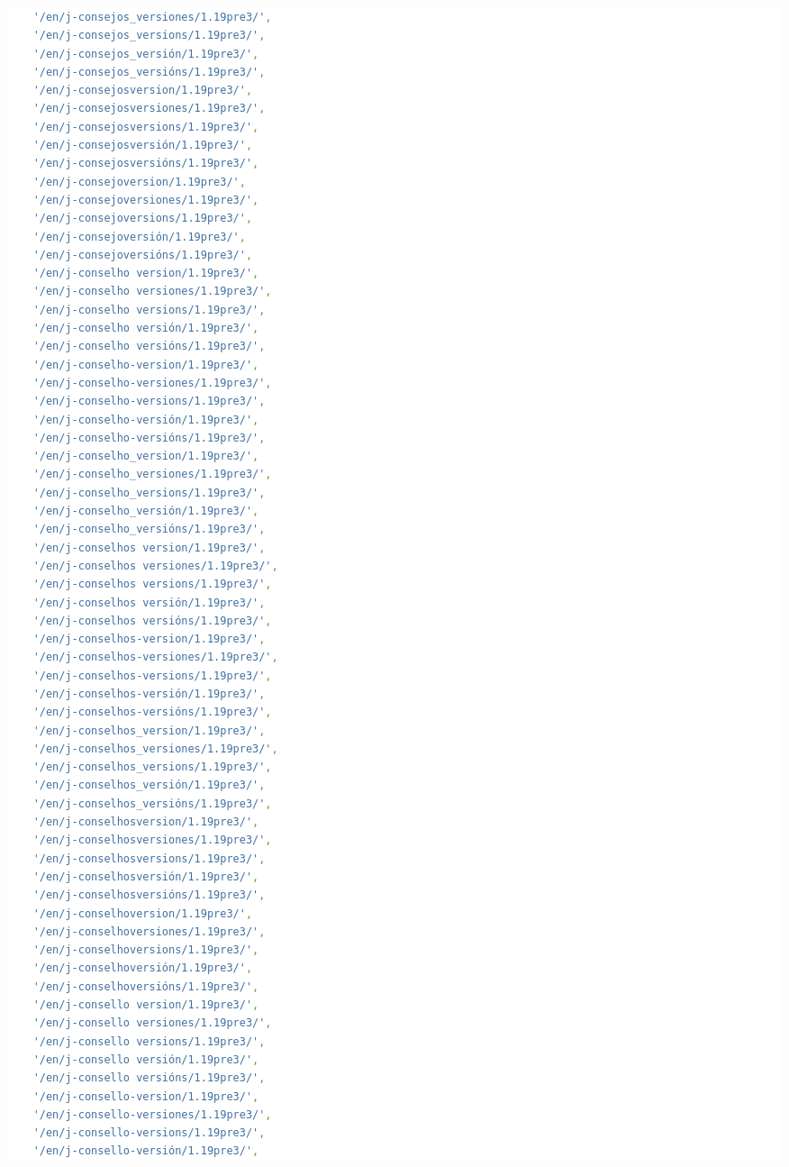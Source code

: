 ```yaml
    '/en/j-consejos_versiones/1.19pre3/',
    '/en/j-consejos_versions/1.19pre3/',
    '/en/j-consejos_versión/1.19pre3/',
    '/en/j-consejos_versións/1.19pre3/',
    '/en/j-consejosversion/1.19pre3/',
    '/en/j-consejosversiones/1.19pre3/',
    '/en/j-consejosversions/1.19pre3/',
    '/en/j-consejosversión/1.19pre3/',
    '/en/j-consejosversións/1.19pre3/',
    '/en/j-consejoversion/1.19pre3/',
    '/en/j-consejoversiones/1.19pre3/',
    '/en/j-consejoversions/1.19pre3/',
    '/en/j-consejoversión/1.19pre3/',
    '/en/j-consejoversións/1.19pre3/',
    '/en/j-conselho version/1.19pre3/',
    '/en/j-conselho versiones/1.19pre3/',
    '/en/j-conselho versions/1.19pre3/',
    '/en/j-conselho versión/1.19pre3/',
    '/en/j-conselho versións/1.19pre3/',
    '/en/j-conselho-version/1.19pre3/',
    '/en/j-conselho-versiones/1.19pre3/',
    '/en/j-conselho-versions/1.19pre3/',
    '/en/j-conselho-versión/1.19pre3/',
    '/en/j-conselho-versións/1.19pre3/',
    '/en/j-conselho_version/1.19pre3/',
    '/en/j-conselho_versiones/1.19pre3/',
    '/en/j-conselho_versions/1.19pre3/',
    '/en/j-conselho_versión/1.19pre3/',
    '/en/j-conselho_versións/1.19pre3/',
    '/en/j-conselhos version/1.19pre3/',
    '/en/j-conselhos versiones/1.19pre3/',
    '/en/j-conselhos versions/1.19pre3/',
    '/en/j-conselhos versión/1.19pre3/',
    '/en/j-conselhos versións/1.19pre3/',
    '/en/j-conselhos-version/1.19pre3/',
    '/en/j-conselhos-versiones/1.19pre3/',
    '/en/j-conselhos-versions/1.19pre3/',
    '/en/j-conselhos-versión/1.19pre3/',
    '/en/j-conselhos-versións/1.19pre3/',
    '/en/j-conselhos_version/1.19pre3/',
    '/en/j-conselhos_versiones/1.19pre3/',
    '/en/j-conselhos_versions/1.19pre3/',
    '/en/j-conselhos_versión/1.19pre3/',
    '/en/j-conselhos_versións/1.19pre3/',
    '/en/j-conselhosversion/1.19pre3/',
    '/en/j-conselhosversiones/1.19pre3/',
    '/en/j-conselhosversions/1.19pre3/',
    '/en/j-conselhosversión/1.19pre3/',
    '/en/j-conselhosversións/1.19pre3/',
    '/en/j-conselhoversion/1.19pre3/',
    '/en/j-conselhoversiones/1.19pre3/',
    '/en/j-conselhoversions/1.19pre3/',
    '/en/j-conselhoversión/1.19pre3/',
    '/en/j-conselhoversións/1.19pre3/',
    '/en/j-consello version/1.19pre3/',
    '/en/j-consello versiones/1.19pre3/',
    '/en/j-consello versions/1.19pre3/',
    '/en/j-consello versión/1.19pre3/',
    '/en/j-consello versións/1.19pre3/',
    '/en/j-consello-version/1.19pre3/',
    '/en/j-consello-versiones/1.19pre3/',
    '/en/j-consello-versions/1.19pre3/',
    '/en/j-consello-versión/1.19pre3/',
```